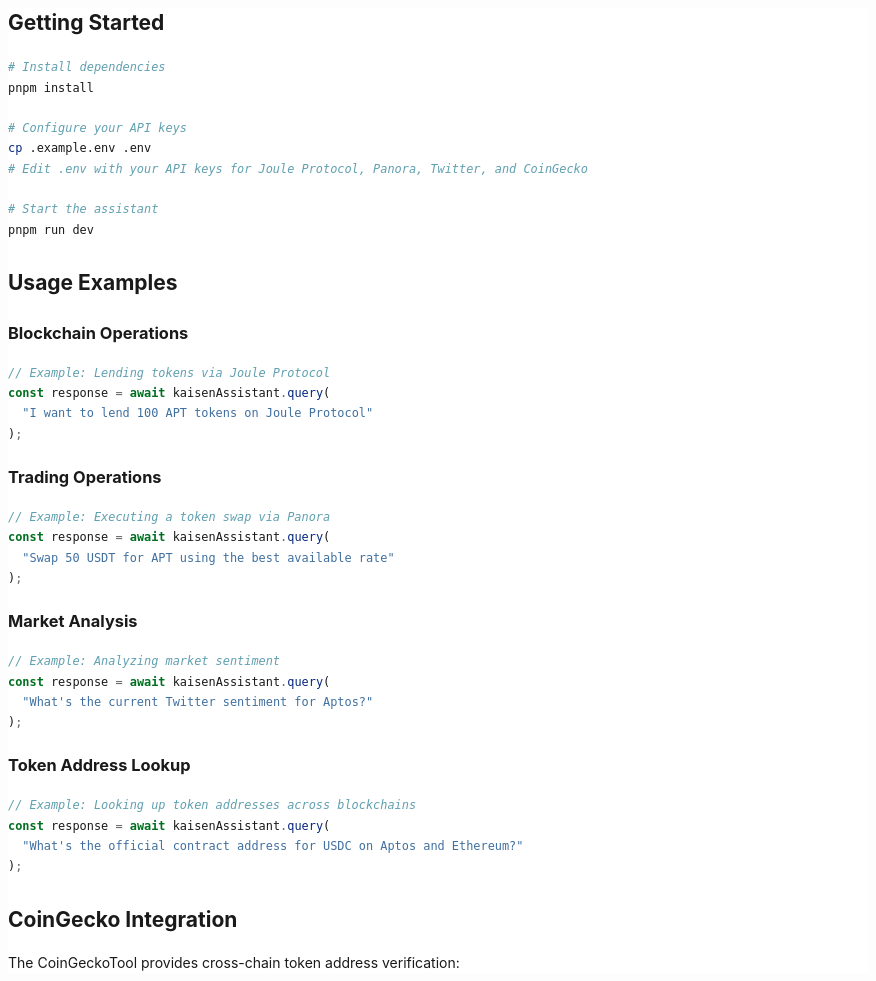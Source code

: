 ## Getting Started
```bash
# Install dependencies
pnpm install

# Configure your API keys
cp .example.env .env
# Edit .env with your API keys for Joule Protocol, Panora, Twitter, and CoinGecko

# Start the assistant
pnpm run dev
```

## Usage Examples

### Blockchain Operations
```javascript
// Example: Lending tokens via Joule Protocol
const response = await kaisenAssistant.query(
  "I want to lend 100 APT tokens on Joule Protocol"
);
```

### Trading Operations
```javascript
// Example: Executing a token swap via Panora
const response = await kaisenAssistant.query(
  "Swap 50 USDT for APT using the best available rate"
);
```

### Market Analysis
```javascript
// Example: Analyzing market sentiment
const response = await kaisenAssistant.query(
  "What's the current Twitter sentiment for Aptos?"
);
```

### Token Address Lookup
```javascript
// Example: Looking up token addresses across blockchains
const response = await kaisenAssistant.query(
  "What's the official contract address for USDC on Aptos and Ethereum?"
);
```

## CoinGecko Integration
The CoinGeckoTool provides cross-chain token address verification:
